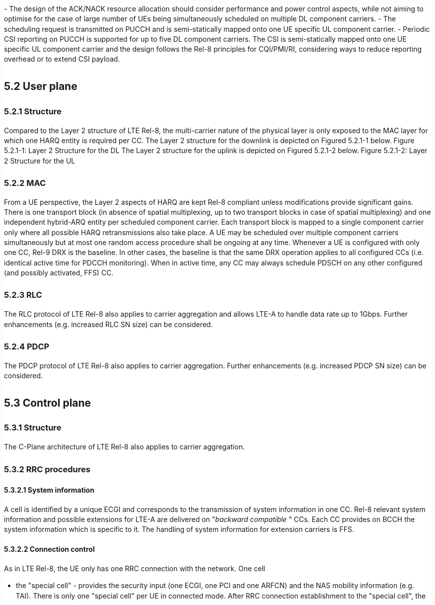 \- The design of the ACK/NACK resource allocation should consider performance
and power control aspects, while not aiming to optimise for the case of large
number of UEs being simultaneously scheduled on multiple DL component
carriers.
\- The scheduling request is transmitted on PUCCH and is semi-statically
mapped onto one UE specific UL component carrier.
\- Periodic CSI reporting on PUCCH is supported for up to five DL component
carriers. The CSI is semi-statically mapped onto one UE specific UL component
carrier and the design follows the Rel-8 principles for CQI/PMI/RI,
considering ways to reduce reporting overhead or to extend CSI payload.
## 5.2 User plane
### 5.2.1 Structure
Compared to the Layer 2 structure of LTE Rel-8, the multi-carrier nature of
the physical layer is only exposed to the MAC layer for which one HARQ entity
is required per CC. The Layer 2 structure for the downlink is depicted on
Figured 5.2.1-1 below.
Figure 5.2.1-1: Layer 2 Structure for the DL
The Layer 2 structure for the uplink is depicted on Figured 5.2.1-2 below.
Figure 5.2.1-2: Layer 2 Structure for the UL
### 5.2.2 MAC
From a UE perspective, the Layer 2 aspects of HARQ are kept Rel-8 compliant
unless modifications provide significant gains. There is one transport block
(in absence of spatial multiplexing, up to two transport blocks in case of
spatial multiplexing) and one independent hybrid-ARQ entity per scheduled
component carrier. Each transport block is mapped to a single component
carrier only where all possible HARQ retransmissions also take place. A UE may
be scheduled over multiple component carriers simultaneously but at most one
random access procedure shall be ongoing at any time.
Whenever a UE is configured with only one CC, Rel-9 DRX is the baseline. In
other cases, the baseline is that the same DRX operation applies to all
configured CCs (i.e. identical active time for PDCCH monitoring). When in
active time, any CC may always schedule PDSCH on any other configured (and
possibly activated, FFS) CC.
### 5.2.3 RLC
The RLC protocol of LTE Rel-8 also applies to carrier aggregation and allows
LTE-A to handle data rate up to 1Gbps. Further enhancements (e.g. increased
RLC SN size) can be considered.
### 5.2.4 PDCP
The PDCP protocol of LTE Rel-8 also applies to carrier aggregation. Further
enhancements (e.g. increased PDCP SN size) can be considered.
## 5.3 Control plane
### 5.3.1 Structure
The C-Plane architecture of LTE Rel-8 also applies to carrier aggregation.
### 5.3.2 RRC procedures
#### 5.3.2.1 System information
A cell is identified by a unique ECGI and corresponds to the transmission of
system information in one CC. Rel-8 relevant system information and possible
extensions for LTE-A are delivered on \"_backward compatible_ \" CCs. Each CC
provides on BCCH the system information which is specific to it. The handling
of system information for extension carriers is FFS.
#### 5.3.2.2 Connection control
As in LTE Rel-8, the UE only has one RRC connection with the network. One cell
- the \"special cell\" - provides the security input (one ECGI, one PCI and
one ARFCN) and the NAS mobility information (e.g. TAI). There is only one
\"special cell\" per UE in connected mode.
After RRC connection establishment to the \"special cell\", the